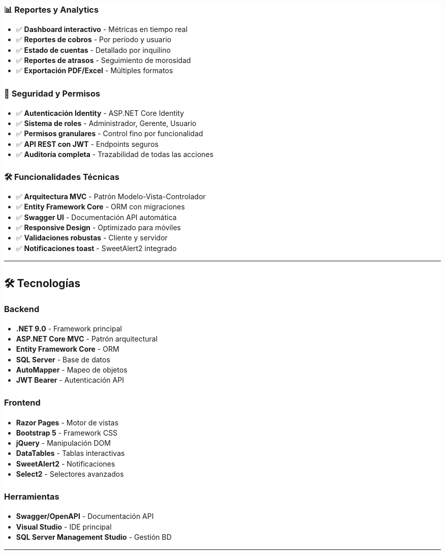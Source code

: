 ### 📊 **Reportes y Analytics**
- ✅ **Dashboard interactivo** - Métricas en tiempo real
- ✅ **Reportes de cobros** - Por período y usuario
- ✅ **Estado de cuentas** - Detallado por inquilino
- ✅ **Reportes de atrasos** - Seguimiento de morosidad
- ✅ **Exportación PDF/Excel** - Múltiples formatos

### 🔐 **Seguridad y Permisos**
- ✅ **Autenticación Identity** - ASP.NET Core Identity
- ✅ **Sistema de roles** - Administrador, Gerente, Usuario
- ✅ **Permisos granulares** - Control fino por funcionalidad
- ✅ **API REST con JWT** - Endpoints seguros
- ✅ **Auditoría completa** - Trazabilidad de todas las acciones

### 🛠️ **Funcionalidades Técnicas**
- ✅ **Arquitectura MVC** - Patrón Modelo-Vista-Controlador
- ✅ **Entity Framework Core** - ORM con migraciones
- ✅ **Swagger UI** - Documentación API automática
- ✅ **Responsive Design** - Optimizado para móviles
- ✅ **Validaciones robustas** - Cliente y servidor
- ✅ **Notificaciones toast** - SweetAlert2 integrado

---

## 🛠️ Tecnologías

### **Backend**
- **.NET 9.0** - Framework principal
- **ASP.NET Core MVC** - Patrón arquitectural
- **Entity Framework Core** - ORM
- **SQL Server** - Base de datos
- **AutoMapper** - Mapeo de objetos
- **JWT Bearer** - Autenticación API

### **Frontend**
- **Razor Pages** - Motor de vistas
- **Bootstrap 5** - Framework CSS
- **jQuery** - Manipulación DOM
- **DataTables** - Tablas interactivas
- **SweetAlert2** - Notificaciones
- **Select2** - Selectores avanzados

### **Herramientas**
- **Swagger/OpenAPI** - Documentación API
- **Visual Studio** - IDE principal
- **SQL Server Management Studio** - Gestión BD

---
